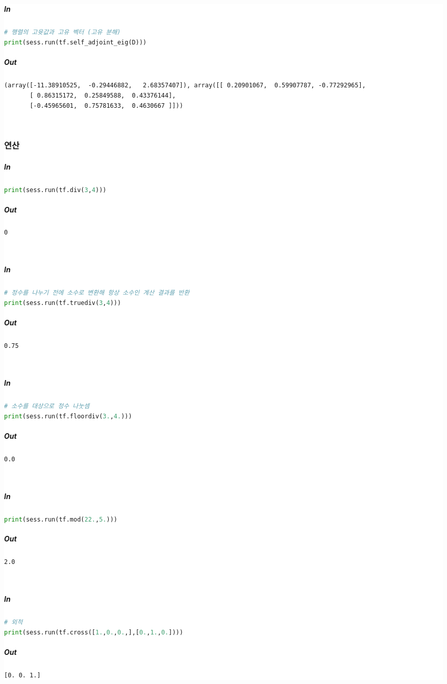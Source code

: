##### In
```python
# 행렬의 고윳값과 고유 벡터 (고유 분해)
print(sess.run(tf.self_adjoint_eig(D)))
```
##### Out
    (array([-11.38910525,  -0.29446882,   2.68357407]), array([[ 0.20901067,  0.59907787, -0.77292965],
           [ 0.86315172,  0.25849588,  0.43376144],
           [-0.45965601,  0.75781633,  0.4630667 ]]))
    
<br>

### 연산

##### In
```python
print(sess.run(tf.div(3,4)))
```
##### Out
    0
    
<br>

##### In
```python
# 정수를 나누기 전에 소수로 변환해 항상 소수인 계산 결과를 반환
print(sess.run(tf.truediv(3,4)))
```
##### Out
    0.75
    
<br>

##### In
```python
# 소수를 대상으로 정수 나눗셈
print(sess.run(tf.floordiv(3.,4.)))
```
##### Out
    0.0
    
<br>

##### In
```python
print(sess.run(tf.mod(22.,5.)))
```
##### Out
    2.0
    
<br>

##### In
```python
# 외적
print(sess.run(tf.cross([1.,0.,0.,],[0.,1.,0.])))
```
##### Out
    [0. 0. 1.]
   